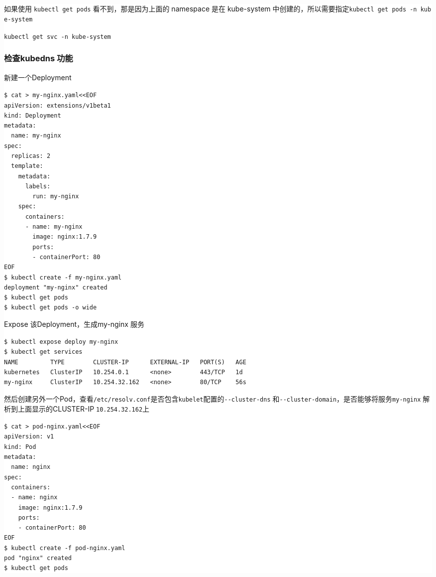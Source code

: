 如果使用 `kubectl get pods` 看不到，那是因为上面的 namespace 是在 kube-system 中创建的，所以需要指定`kubectl get pods -n kube-system`



```shell
kubectl get svc -n kube-system
```





### 检查kubedns 功能

新建一个Deployment

```shell
$ cat > my-nginx.yaml<<EOF
apiVersion: extensions/v1beta1
kind: Deployment
metadata:
  name: my-nginx
spec:
  replicas: 2
  template:
    metadata:
      labels:
        run: my-nginx
    spec:
      containers:
      - name: my-nginx
        image: nginx:1.7.9
        ports:
        - containerPort: 80
EOF
$ kubectl create -f my-nginx.yaml
deployment "my-nginx" created
$ kubectl get pods
$ kubectl get pods -o wide
```

Expose 该Deployment，生成my-nginx 服务

```shell
$ kubectl expose deploy my-nginx
$ kubectl get services
NAME         TYPE        CLUSTER-IP      EXTERNAL-IP   PORT(S)   AGE
kubernetes   ClusterIP   10.254.0.1      <none>        443/TCP   1d
my-nginx     ClusterIP   10.254.32.162   <none>        80/TCP    56s
```

然后创建另外一个Pod，查看`/etc/resolv.conf`是否包含`kubelet`配置的`--cluster-dns` 和`--cluster-domain`，是否能够将服务`my-nginx` 解析到上面显示的CLUSTER-IP `10.254.32.162`上

```shell
$ cat > pod-nginx.yaml<<EOF
apiVersion: v1
kind: Pod
metadata:
  name: nginx
spec:
  containers:
  - name: nginx
    image: nginx:1.7.9
    ports:
    - containerPort: 80
EOF
$ kubectl create -f pod-nginx.yaml
pod "nginx" created
$ kubectl get pods
```